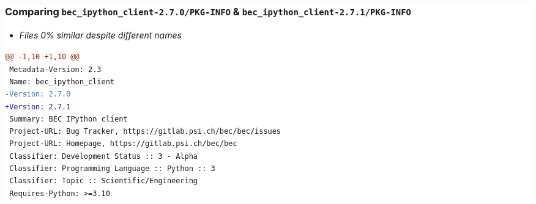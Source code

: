 ### Comparing `bec_ipython_client-2.7.0/PKG-INFO` & `bec_ipython_client-2.7.1/PKG-INFO`

 * *Files 0% similar despite different names*

```diff
@@ -1,10 +1,10 @@
 Metadata-Version: 2.3
 Name: bec_ipython_client
-Version: 2.7.0
+Version: 2.7.1
 Summary: BEC IPython client
 Project-URL: Bug Tracker, https://gitlab.psi.ch/bec/bec/issues
 Project-URL: Homepage, https://gitlab.psi.ch/bec/bec
 Classifier: Development Status :: 3 - Alpha
 Classifier: Programming Language :: Python :: 3
 Classifier: Topic :: Scientific/Engineering
 Requires-Python: >=3.10
```


